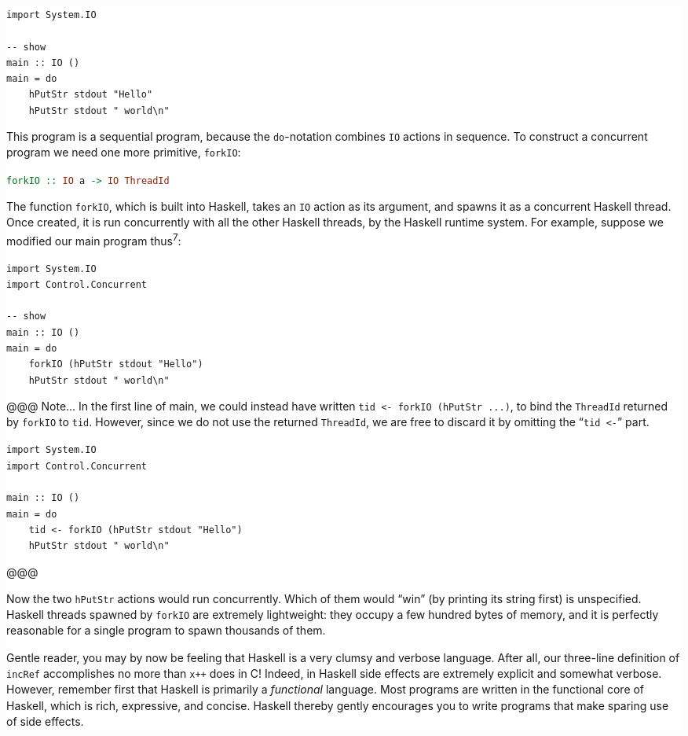 ``` active haskell
import System.IO

-- show
main :: IO ()
main = do
    hPutStr stdout "Hello"
    hPutStr stdout " world\n"
```
          
This program is a sequential program, because the `do`-notation combines `IO`
actions in sequence. To construct a concurrent program we need one more
primitive, `forkIO`:

``` haskell
forkIO :: IO a -> IO ThreadId
```

The function `forkIO`, which is built into Haskell, takes an `IO` action as its
argument, and spawns it as a concurrent Haskell thread. Once created, it is run
concurrently with all the other Haskell threads, by the Haskell runtime system.
For example, suppose we modified our main program thus<sup>7</sup>:

``` active haskell
import System.IO
import Control.Concurrent

-- show
main :: IO ()
main = do 
    forkIO (hPutStr stdout "Hello")
    hPutStr stdout " world\n"
```

@@@ Note...
In the first line of main, we could instead have written `tid <- forkIO (hPutStr ...)`,
to bind the `ThreadId` returned by `forkIO` to `tid`. However, since we do not use the returned
`ThreadId`, we are free to discard it by omitting the “`tid <-`” part.

``` active haskell
import System.IO
import Control.Concurrent

main :: IO ()
main = do
    tid <- forkIO (hPutStr stdout "Hello")
    hPutStr stdout " world\n"
```
@@@

Now the two `hPutStr` actions would run concurrently. Which of them would
“win” (by printing its string first) is unspecified. Haskell threads spawned by
`forkIO` are extremely lightweight: they occupy a few hundred bytes of memory,
and it is perfectly reasonable for a single program to spawn thousands of them.

Gentle reader, you may by now be feeling that Haskell is a very clumsy and
verbose language. After all, our three-line definition of `incRef` accomplishes
no more than `x++` does in C! Indeed, in Haskell side effects are extremely explicit and somewhat verbose. However, remember first that Haskell is primarily
a _functional_ language. Most programs are written in the functional core of
Haskell, which is rich, expressive, and concise. Haskell thereby gently encourages you to write programs that make sparing use of side effects.
